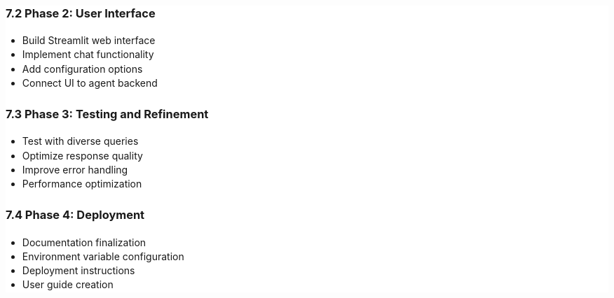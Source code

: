 ### 7.2 Phase 2: User Interface
- Build Streamlit web interface
- Implement chat functionality
- Add configuration options
- Connect UI to agent backend

### 7.3 Phase 3: Testing and Refinement
- Test with diverse queries
- Optimize response quality
- Improve error handling
- Performance optimization

### 7.4 Phase 4: Deployment
- Documentation finalization
- Environment variable configuration
- Deployment instructions
- User guide creation 